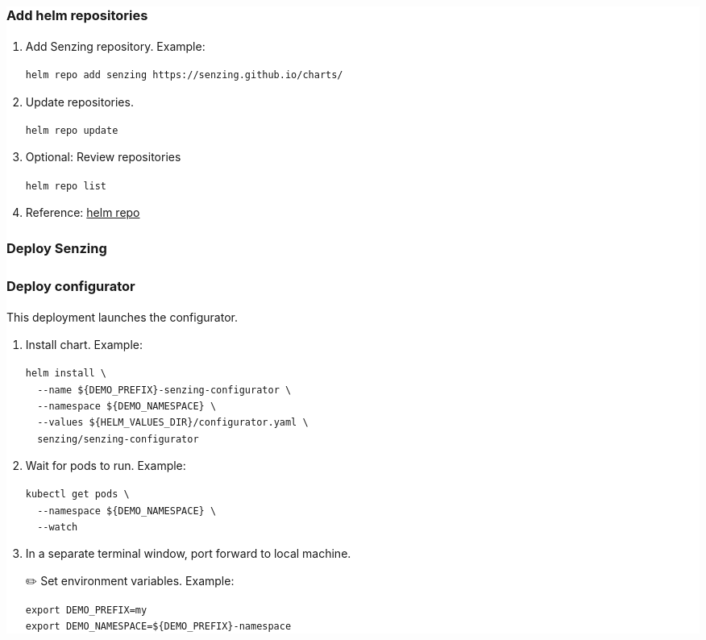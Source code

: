 ### Add helm repositories

1. Add Senzing repository.
   Example:

    ```console
    helm repo add senzing https://senzing.github.io/charts/
    ```

1. Update repositories.

    ```console
    helm repo update
    ```

1. Optional: Review repositories

    ```console
    helm repo list
    ```

1. Reference: [helm repo](https://helm.sh/docs/helm/#helm-repo)

### Deploy Senzing

### Deploy configurator

This deployment launches the configurator.

1. Install chart.
   Example:

    ```console
    helm install \
      --name ${DEMO_PREFIX}-senzing-configurator \
      --namespace ${DEMO_NAMESPACE} \
      --values ${HELM_VALUES_DIR}/configurator.yaml \
      senzing/senzing-configurator
    ```

1. Wait for pods to run.  Example:

    ```console
    kubectl get pods \
      --namespace ${DEMO_NAMESPACE} \
      --watch
    ```

1. In a separate terminal window, port forward to local machine.

    :pencil2:  Set environment variables.  Example:

    ```console
    export DEMO_PREFIX=my
    export DEMO_NAMESPACE=${DEMO_PREFIX}-namespace
    ```
